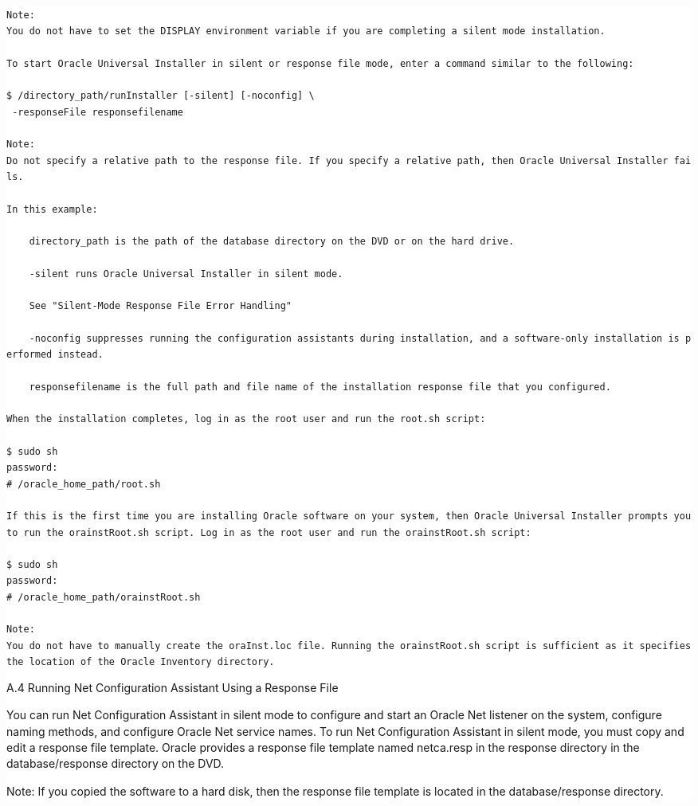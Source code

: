     Note:
    You do not have to set the DISPLAY environment variable if you are completing a silent mode installation.

    To start Oracle Universal Installer in silent or response file mode, enter a command similar to the following:

    $ /directory_path/runInstaller [-silent] [-noconfig] \
     -responseFile responsefilename

    Note:
    Do not specify a relative path to the response file. If you specify a relative path, then Oracle Universal Installer fails.

    In this example:

        directory_path is the path of the database directory on the DVD or on the hard drive.

        -silent runs Oracle Universal Installer in silent mode.

        See "Silent-Mode Response File Error Handling"

        -noconfig suppresses running the configuration assistants during installation, and a software-only installation is performed instead.

        responsefilename is the full path and file name of the installation response file that you configured.

    When the installation completes, log in as the root user and run the root.sh script:

    $ sudo sh
    password:
    # /oracle_home_path/root.sh

    If this is the first time you are installing Oracle software on your system, then Oracle Universal Installer prompts you to run the orainstRoot.sh script. Log in as the root user and run the orainstRoot.sh script:

    $ sudo sh
    password:
    # /oracle_home_path/orainstRoot.sh

    Note:
    You do not have to manually create the oraInst.loc file. Running the orainstRoot.sh script is sufficient as it specifies the location of the Oracle Inventory directory.

A.4 Running Net Configuration Assistant Using a Response File

You can run Net Configuration Assistant in silent mode to configure and start an Oracle Net listener on the system, configure naming methods, and configure Oracle Net service names. To run Net Configuration Assistant in silent mode, you must copy and edit a response file template. Oracle provides a response file template named netca.resp in the response directory in the database/response directory on the DVD.

Note:
If you copied the software to a hard disk, then the response file template is located in the database/response directory.
